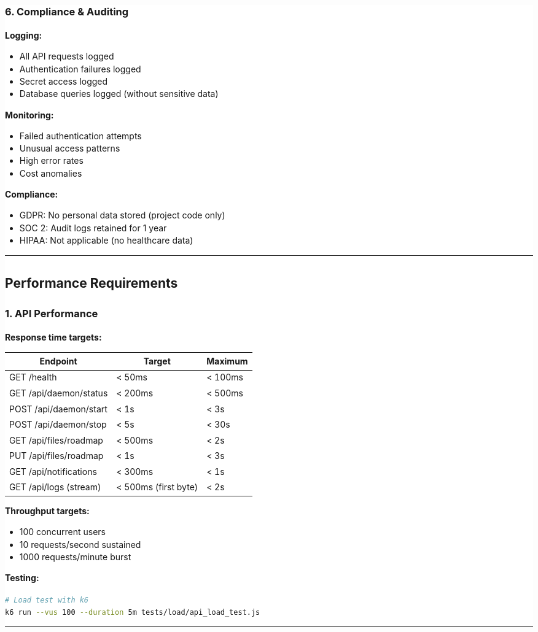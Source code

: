 
### 6. Compliance & Auditing

**Logging:**
- All API requests logged
- Authentication failures logged
- Secret access logged
- Database queries logged (without sensitive data)

**Monitoring:**
- Failed authentication attempts
- Unusual access patterns
- High error rates
- Cost anomalies

**Compliance:**
- GDPR: No personal data stored (project code only)
- SOC 2: Audit logs retained for 1 year
- HIPAA: Not applicable (no healthcare data)

---

## Performance Requirements

### 1. API Performance

**Response time targets:**

| Endpoint | Target | Maximum |
|----------|--------|---------|
| GET /health | < 50ms | < 100ms |
| GET /api/daemon/status | < 200ms | < 500ms |
| POST /api/daemon/start | < 1s | < 3s |
| POST /api/daemon/stop | < 5s | < 30s |
| GET /api/files/roadmap | < 500ms | < 2s |
| PUT /api/files/roadmap | < 1s | < 3s |
| GET /api/notifications | < 300ms | < 1s |
| GET /api/logs (stream) | < 500ms (first byte) | < 2s |

**Throughput targets:**
- 100 concurrent users
- 10 requests/second sustained
- 1000 requests/minute burst

**Testing:**
```bash
# Load test with k6
k6 run --vus 100 --duration 5m tests/load/api_load_test.js
```

---